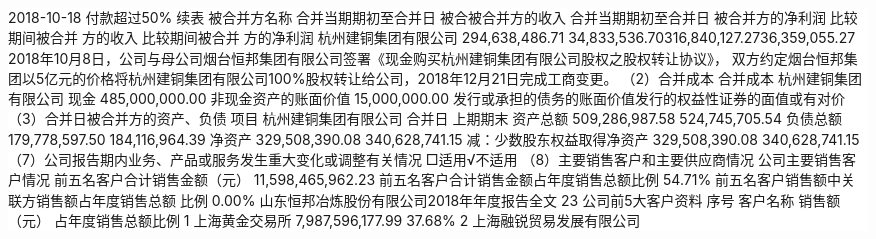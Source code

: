 2018-10-18
付款超过50%
续表
被合并方名称
合并当期期初至合并日
被合被合并方的收入
合并当期期初至合并日
被合并方的净利润
比较期间被合并
方的收入
比较期间被合并
方的净利润
杭州建铜集团有限公司
294,638,486.71
34,833,536.70316,840,127.2736,359,055.27
2018年10月8日，公司与母公司烟台恒邦集团有限公司签署《现金购买杭州建铜集团有限公司股权之股权转让协议》，
双方约定烟台恒邦集团以5亿元的价格将杭州建铜集团有限公司100%股权转让给公司，2018年12月21日完成工商变更。
（2）合并成本
合并成本
杭州建铜集团有限公司
现金
485,000,000.00
非现金资产的账面价值
15,000,000.00
发行或承担的债务的账面价值发行的权益性证券的面值或有对价（3）合并日被合并方的资产、负债
项目
杭州建铜集团有限公司
合并日
上期期末
资产总额
509,286,987.58
524,745,705.54
负债总额
179,778,597.50
184,116,964.39
净资产
329,508,390.08
340,628,741.15
减：少数股东权益取得净资产
329,508,390.08
340,628,741.15（7）公司报告期内业务、产品或服务发生重大变化或调整有关情况
□适用√不适用
（8）主要销售客户和主要供应商情况
公司主要销售客户情况
前五名客户合计销售金额（元）
11,598,465,962.23
前五名客户合计销售金额占年度销售总额比例
54.71%
前五名客户销售额中关联方销售额占年度销售总额
比例
0.00%
山东恒邦冶炼股份有限公司2018年年度报告全文
23
公司前5大客户资料
序号
客户名称
销售额（元）
占年度销售总额比例
1
上海黄金交易所
7,987,596,177.99
37.68%
2
上海融锐贸易发展有限公司